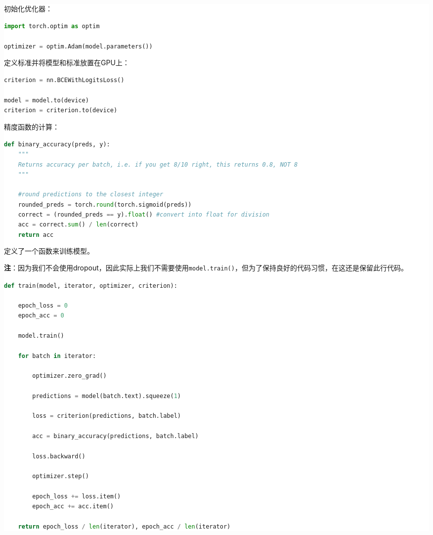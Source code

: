 初始化优化器：


```python
import torch.optim as optim

optimizer = optim.Adam(model.parameters())
```

定义标准并将模型和标准放置在GPU上：


```python
criterion = nn.BCEWithLogitsLoss()

model = model.to(device)
criterion = criterion.to(device)
```

精度函数的计算：


```python
def binary_accuracy(preds, y):
    """
    Returns accuracy per batch, i.e. if you get 8/10 right, this returns 0.8, NOT 8
    """

    #round predictions to the closest integer
    rounded_preds = torch.round(torch.sigmoid(preds))
    correct = (rounded_preds == y).float() #convert into float for division 
    acc = correct.sum() / len(correct)
    return acc
```

定义了一个函数来训练模型。

**注**：因为我们不会使用dropout，因此实际上我们不需要使用`model.train()`，但为了保持良好的代码习惯，在这还是保留此行代码。


```python
def train(model, iterator, optimizer, criterion):
    
    epoch_loss = 0
    epoch_acc = 0
    
    model.train()
    
    for batch in iterator:
        
        optimizer.zero_grad()
        
        predictions = model(batch.text).squeeze(1)
        
        loss = criterion(predictions, batch.label)
        
        acc = binary_accuracy(predictions, batch.label)
        
        loss.backward()
        
        optimizer.step()
        
        epoch_loss += loss.item()
        epoch_acc += acc.item()
        
    return epoch_loss / len(iterator), epoch_acc / len(iterator)
```
